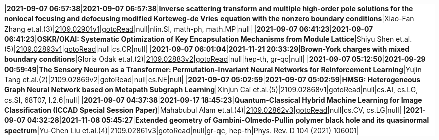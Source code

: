 |**2021-09-07 06:57:38**|**2021-09-07 06:57:38**|**Inverse scattering transform and multiple high-order pole solutions for   the nonlocal focusing and defocusing modified Korteweg-de Vries equation with   the nonzero boundary conditions**|Xiao-Fan Zhang et.al.(3)|[2109.02901v1](http://arxiv.org/abs/2109.02901v1)|[gotoRead](http://arxiv.org/pdf/2109.02901v1)|null|nlin.SI, math-ph, math.MP|null|
|**2021-09-07 06:41:23**|**2021-09-07 06:41:23**|**OSKR/OKAI: Systematic Optimization of Key Encapsulation Mechanisms from   Module Lattice**|Shiyu Shen et.al.(5)|[2109.02893v1](http://arxiv.org/abs/2109.02893v1)|[gotoRead](http://arxiv.org/pdf/2109.02893v1)|null|cs.CR|null|
|**2021-09-07 06:01:04**|**2021-11-21 20:33:29**|**Brown-York charges with mixed boundary conditions**|Gloria Odak et.al.(2)|[2109.02883v2](http://arxiv.org/abs/2109.02883v2)|[gotoRead](http://arxiv.org/pdf/2109.02883v2)|null|hep-th, gr-qc|null|
|**2021-09-07 05:12:50**|**2021-09-29 00:59:49**|**The Sensory Neuron as a Transformer: Permutation-Invariant Neural   Networks for Reinforcement Learning**|Yujin Tang et.al.(2)|[2109.02869v2](http://arxiv.org/abs/2109.02869v2)|[gotoRead](http://arxiv.org/pdf/2109.02869v2)|null|cs.NE|null|
|**2021-09-07 05:02:59**|**2021-09-07 05:02:59**|**HMSG: Heterogeneous Graph Neural Network based on Metapath Subgraph   Learning**|Xinjun Cai et.al.(5)|[2109.02868v1](http://arxiv.org/abs/2109.02868v1)|[gotoRead](http://arxiv.org/pdf/2109.02868v1)|null|cs.AI, cs.LG, cs.SI, 68T07, I.2.6|null|
|**2021-09-07 04:37:38**|**2021-09-17 18:45:23**|**Quantum-Classical Hybrid Machine Learning for Image Classification   (ICCAD Special Session Paper)**|Mahabubul Alam et.al.(4)|[2109.02862v3](http://arxiv.org/abs/2109.02862v3)|[gotoRead](http://arxiv.org/pdf/2109.02862v3)|null|cs.CV, cs.LG|null|
|**2021-09-07 04:32:28**|**2021-11-08 05:45:27**|**Extended geometry of Gambini-Olmedo-Pullin polymer black hole and its   quasinormal spectrum**|Yu-Chen Liu et.al.(4)|[2109.02861v3](http://arxiv.org/abs/2109.02861v3)|[gotoRead](http://arxiv.org/pdf/2109.02861v3)|null|gr-qc, hep-th|Phys. Rev. D 104 (2021) 106001|
